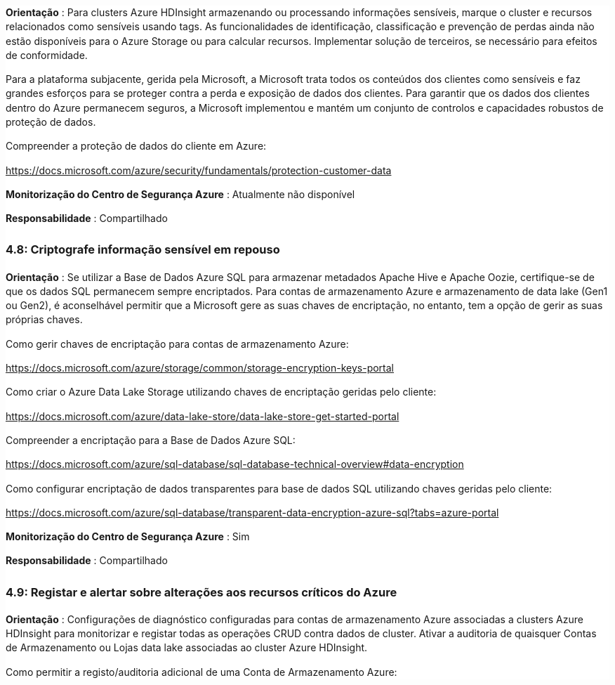 **Orientação** : Para clusters Azure HDInsight armazenando ou processando informações sensíveis, marque o cluster e recursos relacionados como sensíveis usando tags. As funcionalidades de identificação, classificação e prevenção de perdas ainda não estão disponíveis para o Azure Storage ou para calcular recursos. Implementar solução de terceiros, se necessário para efeitos de conformidade.

Para a plataforma subjacente, gerida pela Microsoft, a Microsoft trata todos os conteúdos dos clientes como sensíveis e faz grandes esforços para se proteger contra a perda e exposição de dados dos clientes. Para garantir que os dados dos clientes dentro do Azure permanecem seguros, a Microsoft implementou e mantém um conjunto de controlos e capacidades robustos de proteção de dados.

Compreender a proteção de dados do cliente em Azure:

https://docs.microsoft.com/azure/security/fundamentals/protection-customer-data

**Monitorização do Centro de Segurança Azure** : Atualmente não disponível

**Responsabilidade** : Compartilhado

### <a name="48-encrypt-sensitive-information-at-rest"></a>4.8: Criptografe informação sensível em repouso

**Orientação** : Se utilizar a Base de Dados Azure SQL para armazenar metadados Apache Hive e Apache Oozie, certifique-se de que os dados SQL permanecem sempre encriptados. Para contas de armazenamento Azure e armazenamento de data lake (Gen1 ou Gen2), é aconselhável permitir que a Microsoft gere as suas chaves de encriptação, no entanto, tem a opção de gerir as suas próprias chaves.

Como gerir chaves de encriptação para contas de armazenamento Azure:

https://docs.microsoft.com/azure/storage/common/storage-encryption-keys-portal

Como criar o Azure Data Lake Storage utilizando chaves de encriptação geridas pelo cliente:

https://docs.microsoft.com/azure/data-lake-store/data-lake-store-get-started-portal

Compreender a encriptação para a Base de Dados Azure SQL:

https://docs.microsoft.com/azure/sql-database/sql-database-technical-overview#data-encryption

Como configurar encriptação de dados transparentes para base de dados SQL utilizando chaves geridas pelo cliente:

https://docs.microsoft.com/azure/sql-database/transparent-data-encryption-azure-sql?tabs=azure-portal

**Monitorização do Centro de Segurança Azure** : Sim

**Responsabilidade** : Compartilhado

### <a name="49-log-and-alert-on-changes-to-critical-azure-resources"></a>4.9: Registar e alertar sobre alterações aos recursos críticos do Azure

**Orientação** : Configurações de diagnóstico configuradas para contas de armazenamento Azure associadas a clusters Azure HDInsight para monitorizar e registar todas as operações CRUD contra dados de cluster. Ativar a auditoria de quaisquer Contas de Armazenamento ou Lojas data lake associadas ao cluster Azure HDInsight.

Como permitir a registo/auditoria adicional de uma Conta de Armazenamento Azure:
